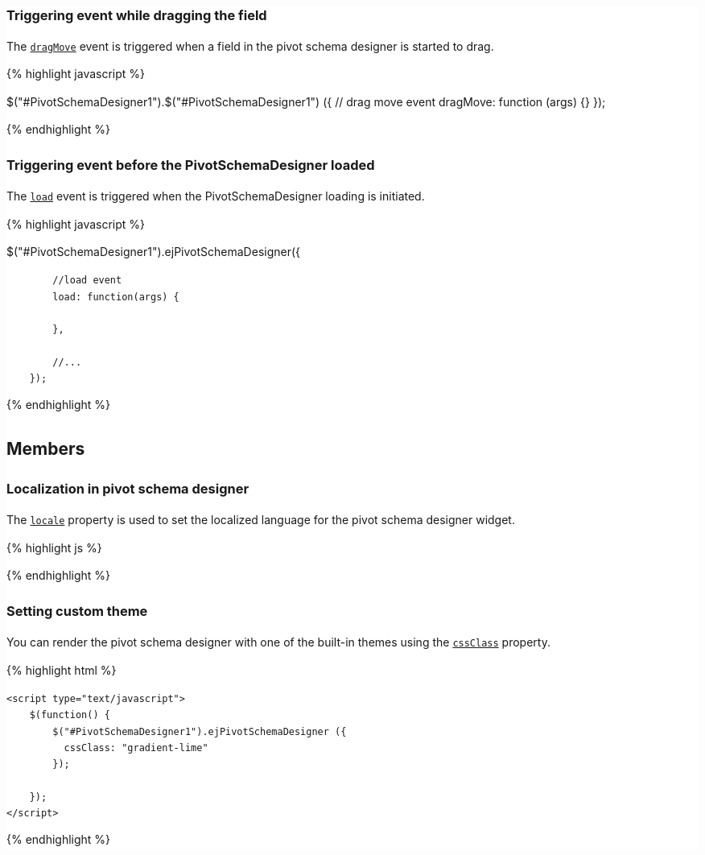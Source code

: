### Triggering event while dragging the field

The [`dragMove`](/api/js/ejpivotschemadesigner#events:dragmove) event is triggered when a field in the pivot schema designer is started to drag.

{% highlight javascript %}

$("#PivotSchemaDesigner1").$("#PivotSchemaDesigner1")  ({
        // drag move event
        dragMove: function (args) {}
});

{% endhighlight %}

### Triggering event before the PivotSchemaDesigner loaded

The [`load`](/api/js/ejpivotschemadesigner#events:load) event is triggered when the PivotSchemaDesigner loading is initiated.

{% highlight javascript %}

$("#PivotSchemaDesigner1").ejPivotSchemaDesigner({

            //load event
            load: function(args) {

            },

            //...
        });

{% endhighlight %}

## Members

### Localization in pivot schema designer
The [`locale`](/api/js/ejpivotschemadesigner#members:locale) property is used to set the localized language for the pivot schema designer widget.

{% highlight js %}

<script type="text/javascript">

    $("#PivotSchemaDesigner1").ejPivotSchemaDesigner({

        locale: "en-US"

        });
</script>

{% endhighlight %}

### Setting custom theme
You can render the pivot schema designer with one of the built-in themes using the [`cssClass`](/api/js/ejpivotschemadesigner#members:cssclass) property.

{% highlight html %}

    <script type="text/javascript">
        $(function() {
            $("#PivotSchemaDesigner1").ejPivotSchemaDesigner ({
              cssClass: "gradient-lime"
            });

        });
    </script>

{% endhighlight %}
